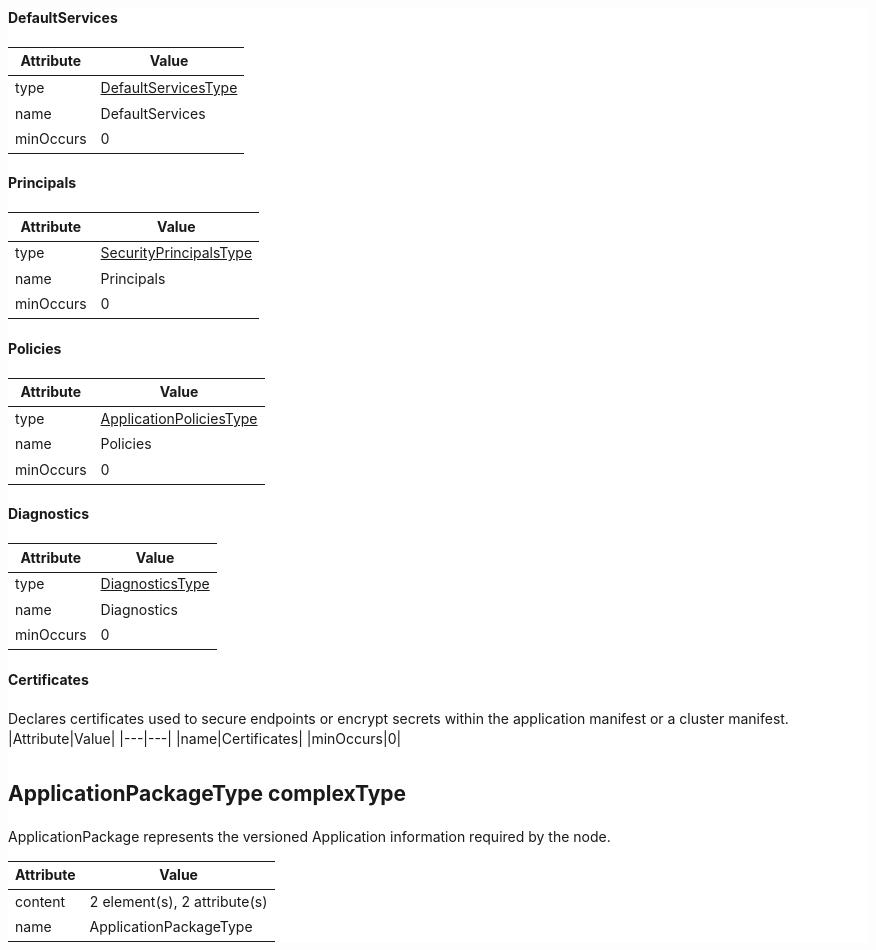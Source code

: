 #### DefaultServices
|Attribute|Value|
|---|---|
|type|[DefaultServicesType](#defaultservicestype-complextype)|
|name|DefaultServices|
|minOccurs|0|

#### Principals
|Attribute|Value|
|---|---|
|type|[SecurityPrincipalsType](#securityprincipalstype-complextype)|
|name|Principals|
|minOccurs|0|

#### Policies
|Attribute|Value|
|---|---|
|type|[ApplicationPoliciesType](#applicationpoliciestype-complextype)|
|name|Policies|
|minOccurs|0|

#### Diagnostics
|Attribute|Value|
|---|---|
|type|[DiagnosticsType](#diagnosticstype-complextype)|
|name|Diagnostics|
|minOccurs|0|

#### Certificates
Declares certificates used to secure endpoints or encrypt secrets within the application manifest or a cluster manifest.
|Attribute|Value|
|---|---|
|name|Certificates|
|minOccurs|0|
## ApplicationPackageType complexType
ApplicationPackage represents the versioned Application information required by the node.

|Attribute|Value|
|---|---|
|content|2 element(s), 2 attribute(s)|
|name|ApplicationPackageType|
